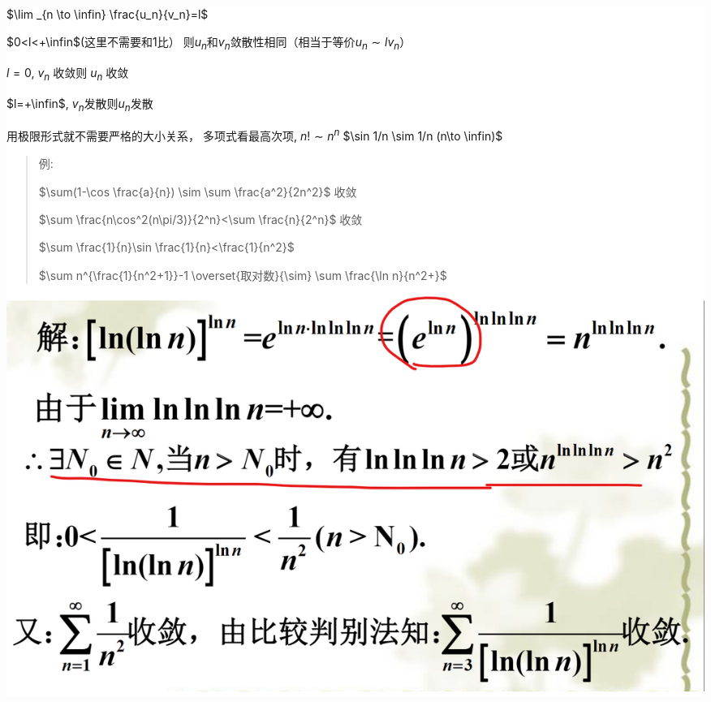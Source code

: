 $\lim _{n \to \infin} \frac{u_n}{v_n}=l$

$0<l<+\infin$(这里不需要和1比） 则$u_n$和$v_n$敛散性相同（相当于等价$u_n \sim lv_n$）

$l=0$,  $v_n$ 收敛则 $u_n$ 收敛

$l=+\infin$, $v_n$发散则$u_n$发散

用极限形式就不需要严格的大小关系，
多项式看最高次项, $n! \sim n^n$
$\sin 1/n \sim 1/n (n\to \infin)$

> 例:
>
> $\sum(1-\cos \frac{a}{n}) \sim \sum \frac{a^2}{2n^2}$ 收敛
>
> $\sum \frac{n\cos^2(n\pi/3)}{2^n}<\sum \frac{n}{2^n}$ 收敛
>
> $\sum \frac{1}{n}\sin \frac{1}{n}<\frac{1}{n^2}$
>
> $\sum n^{\frac{1}{n^2+1}}-1 \overset{取对数}{\sim} \sum \frac{\ln n}{n^2+}$

![93bb0fc0b875bd21e127aa3cb5f387bb.png](../../../_resources/93bb0fc0b875bd21e127aa3cb5f387bb.png)
